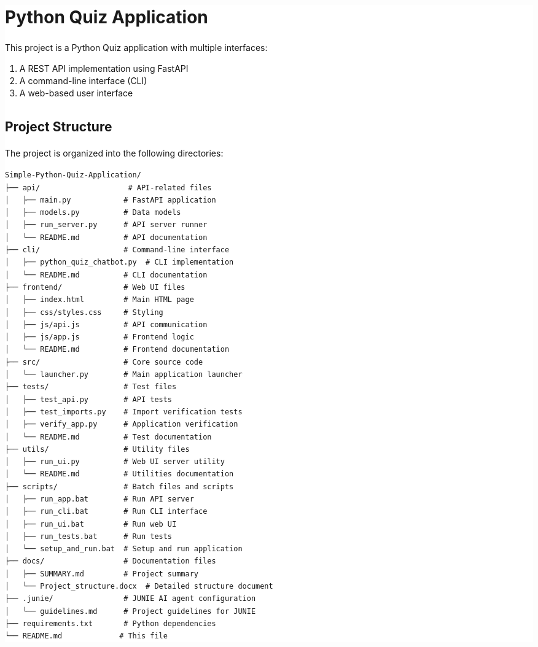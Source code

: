 # Python Quiz Application

This project is a Python Quiz application with multiple interfaces:
1. A REST API implementation using FastAPI
2. A command-line interface (CLI)
3. A web-based user interface

## Project Structure

The project is organized into the following directories:

```
Simple-Python-Quiz-Application/
├── api/                    # API-related files
│   ├── main.py            # FastAPI application
│   ├── models.py          # Data models
│   ├── run_server.py      # API server runner
│   └── README.md          # API documentation
├── cli/                   # Command-line interface
│   ├── python_quiz_chatbot.py  # CLI implementation
│   └── README.md          # CLI documentation
├── frontend/              # Web UI files
│   ├── index.html         # Main HTML page
│   ├── css/styles.css     # Styling
│   ├── js/api.js          # API communication
│   ├── js/app.js          # Frontend logic
│   └── README.md          # Frontend documentation
├── src/                   # Core source code
│   └── launcher.py        # Main application launcher
├── tests/                 # Test files
│   ├── test_api.py        # API tests
│   ├── test_imports.py    # Import verification tests
│   ├── verify_app.py      # Application verification
│   └── README.md          # Test documentation
├── utils/                 # Utility files
│   ├── run_ui.py          # Web UI server utility
│   └── README.md          # Utilities documentation
├── scripts/               # Batch files and scripts
│   ├── run_app.bat        # Run API server
│   ├── run_cli.bat        # Run CLI interface
│   ├── run_ui.bat         # Run web UI
│   ├── run_tests.bat      # Run tests
│   └── setup_and_run.bat  # Setup and run application
├── docs/                  # Documentation files
│   ├── SUMMARY.md         # Project summary
│   └── Project_structure.docx  # Detailed structure document
├── .junie/                # JUNIE AI agent configuration
│   └── guidelines.md      # Project guidelines for JUNIE
├── requirements.txt       # Python dependencies
└── README.md             # This file
```
